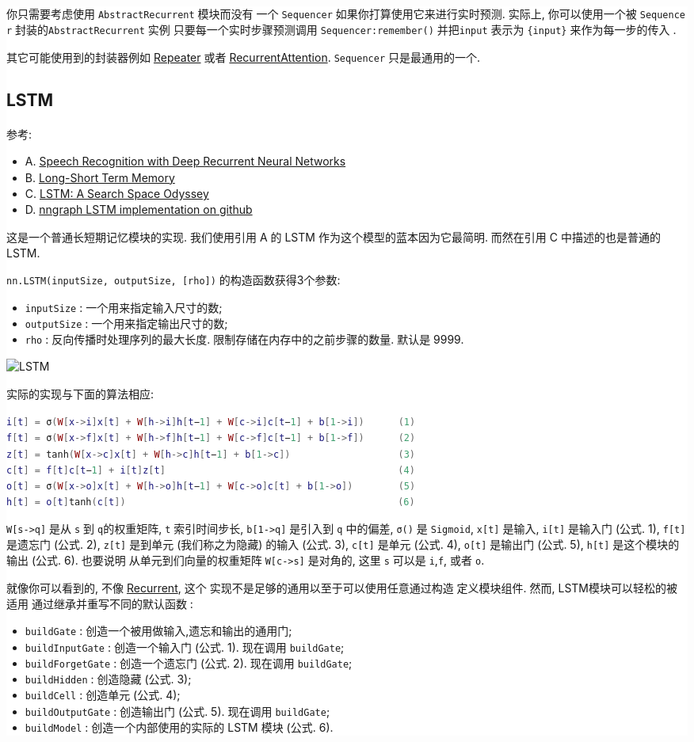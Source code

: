 你只需要考虑使用 `AbstractRecurrent` 模块而没有
一个 `Sequencer` 如果你打算使用它来进行实时预测. 
实际上, 你可以使用一个被 `Sequencer` 封装的`AbstractRecurrent` 实例
只要每一个实时步骤预测调用 `Sequencer:remember()` 并把`input` 表示为 `{input}`
来作为每一步的传入 .

其它可能使用到的封装器例如 [Repeater](#rnn.Repeater) 或者 [RecurrentAttention](#rnn.RecurrentAttention).
`Sequencer` 只是最通用的一个. 

<a name='rnn.LSTM'></a>
## LSTM ##
参考:
 * A. [Speech Recognition with Deep Recurrent Neural Networks](http://arxiv.org/pdf/1303.5778v1.pdf)
 * B. [Long-Short Term Memory](http://web.eecs.utk.edu/~itamar/courses/ECE-692/Bobby_paper1.pdf)
 * C. [LSTM: A Search Space Odyssey](http://arxiv.org/pdf/1503.04069v1.pdf)
 * D. [nngraph LSTM implementation on github](https://github.com/wojzaremba/lstm)

这是一个普通长短期记忆模块的实现. 
我们使用引用 A 的 LSTM 作为这个模型的蓝本因为它最简明.
而然在引用 C 中描述的也是普通的 LSTM. 

`nn.LSTM(inputSize, outputSize, [rho])` 的构造函数获得3个参数:
 * `inputSize` : 一个用来指定输入尺寸的数;
 * `outputSize` : 一个用来指定输出尺寸的数;
 * `rho` : 反向传播时处理序列的最大长度. 限制存储在内存中的之前步骤的数量. 默认是 9999.

![LSTM](doc/image/LSTM.png) 

实际的实现与下面的算法相应:
```lua
i[t] = σ(W[x->i]x[t] + W[h->i]h[t−1] + W[c->i]c[t−1] + b[1->i])      (1)
f[t] = σ(W[x->f]x[t] + W[h->f]h[t−1] + W[c->f]c[t−1] + b[1->f])      (2)
z[t] = tanh(W[x->c]x[t] + W[h->c]h[t−1] + b[1->c])                   (3)
c[t] = f[t]c[t−1] + i[t]z[t]                                         (4)
o[t] = σ(W[x->o]x[t] + W[h->o]h[t−1] + W[c->o]c[t] + b[1->o])        (5)
h[t] = o[t]tanh(c[t])                                                (6)
```
`W[s->q]` 是从 `s` 到 `q`的权重矩阵, `t` 索引时间步长,
`b[1->q]` 是引入到 `q` 中的偏差, `σ()` 是 `Sigmoid`, `x[t]` 是输入,
`i[t]` 是输入门 (公式. 1), `f[t]` 是遗忘门 (公式. 2), 
`z[t]` 是到单元 (我们称之为隐藏) 的输入 (公式. 3), 
`c[t]` 是单元 (公式. 4), `o[t]` 是输出门 (公式. 5), 
`h[t]` 是这个模块的输出 (公式. 6). 也要说明
从单元到们向量的权重矩阵 `W[c->s]` 是对角的, 这里 `s` 
可以是 `i`,`f`, 或者 `o`.

就像你可以看到的, 不像 [Recurrent](#rnn.Recurrent), 这个
实现不是足够的通用以至于可以使用任意通过构造
定义模块组件. 然而, LSTM模块可以轻松的被适用
通过继承并重写不同的默认函数 :
  * `buildGate` : 创造一个被用做输入,遗忘和输出的通用门;
  * `buildInputGate` : 创造一个输入门 (公式. 1). 现在调用 `buildGate`;
  * `buildForgetGate` : 创造一个遗忘门 (公式. 2). 现在调用 `buildGate`;
  * `buildHidden` : 创造隐藏 (公式. 3);
  * `buildCell` : 创造单元 (公式. 4);
  * `buildOutputGate` : 创造输出门 (公式. 5). 现在调用 `buildGate`;
  * `buildModel` : 创造一个内部使用的实际的 LSTM 模块 (公式. 6).
  